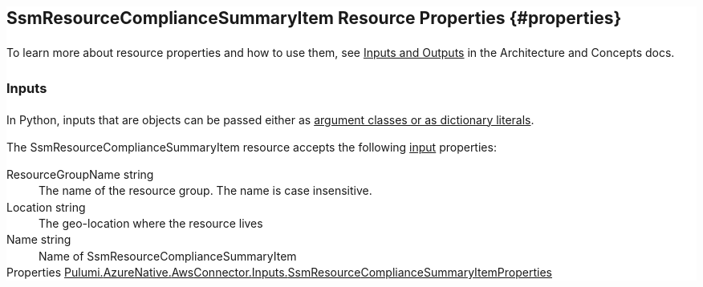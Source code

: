 </pulumi-choosable>
</div>



## SsmResourceComplianceSummaryItem Resource Properties {#properties}

To learn more about resource properties and how to use them, see [Inputs and Outputs](/docs/intro/concepts/inputs-outputs) in the Architecture and Concepts docs.

### Inputs

<pulumi-choosable type="language" values="python">
<p>
In Python, inputs that are objects can be passed either as <a href="/docs/languages-sdks/python/#inputs-and-outputs">argument classes or as dictionary literals</a>.
</p>
</pulumi-choosable>

The SsmResourceComplianceSummaryItem resource accepts the following [input](/docs/intro/concepts/inputs-outputs) properties:



<div>
<pulumi-choosable type="language" values="csharp">
<dl class="resources-properties"><dt class="property-required property-replacement"
            title="Required">
        <span id="resourcegroupname_csharp">
<a data-swiftype-name="resource-property" data-swiftype-type="text" href="#resourcegroupname_csharp" style="color: inherit; text-decoration: inherit;">Resource<wbr>Group<wbr>Name</a>
</span>
        <span class="property-indicator"></span>
        <span class="property-type">string</span>
    </dt>
    <dd>The name of the resource group. The name is case insensitive.</dd><dt class="property-optional property-replacement"
            title="Optional">
        <span id="location_csharp">
<a data-swiftype-name="resource-property" data-swiftype-type="text" href="#location_csharp" style="color: inherit; text-decoration: inherit;">Location</a>
</span>
        <span class="property-indicator"></span>
        <span class="property-type">string</span>
    </dt>
    <dd>The geo-location where the resource lives</dd><dt class="property-optional property-replacement"
            title="Optional">
        <span id="name_csharp">
<a data-swiftype-name="resource-property" data-swiftype-type="text" href="#name_csharp" style="color: inherit; text-decoration: inherit;">Name</a>
</span>
        <span class="property-indicator"></span>
        <span class="property-type">string</span>
    </dt>
    <dd>Name of SsmResourceComplianceSummaryItem</dd><dt class="property-optional"
            title="Optional">
        <span id="properties_csharp">
<a data-swiftype-name="resource-property" data-swiftype-type="text" href="#properties_csharp" style="color: inherit; text-decoration: inherit;">Properties</a>
</span>
        <span class="property-indicator"></span>
        <span class="property-type"><a href="#ssmresourcecompliancesummaryitemproperties">Pulumi.<wbr>Azure<wbr>Native.<wbr>Aws<wbr>Connector.<wbr>Inputs.<wbr>Ssm<wbr>Resource<wbr>Compliance<wbr>Summary<wbr>Item<wbr>Properties</a></span>